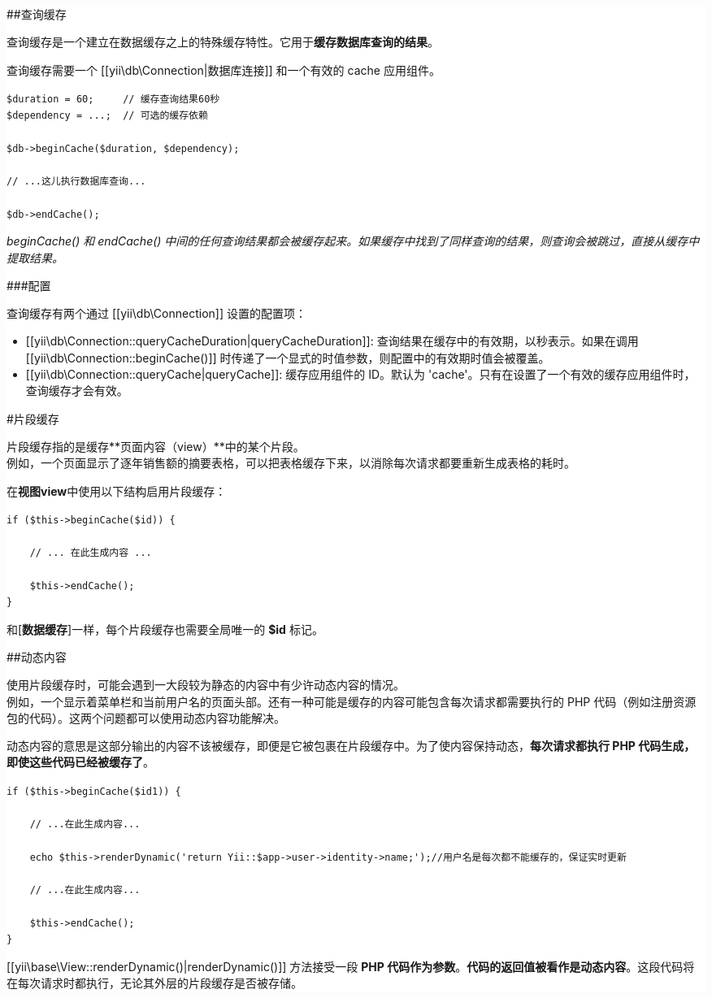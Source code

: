 
##查询缓存

查询缓存是一个建立在数据缓存之上的特殊缓存特性。它用于**缓存数据库查询的结果**。

查询缓存需要一个 [[yii\db\Connection|数据库连接]] 和一个有效的 cache 应用组件。

	$duration = 60;     // 缓存查询结果60秒
	$dependency = ...;  // 可选的缓存依赖
	 
	$db->beginCache($duration, $dependency);
	 
	// ...这儿执行数据库查询...
	 
	$db->endCache();
	
*beginCache() 和 endCache() 中间的任何查询结果都会被缓存起来。如果缓存中找到了同样查询的结果，则查询会被跳过，直接从缓存中提取结果。*

###配置

查询缓存有两个通过 [[yii\db\Connection]] 设置的配置项：

- [[yii\db\Connection::queryCacheDuration|queryCacheDuration]]: 查询结果在缓存中的有效期，以秒表示。如果在调用 [[yii\db\Connection::beginCache()]] 时传递了一个显式的时值参数，则配置中的有效期时值会被覆盖。
- [[yii\db\Connection::queryCache|queryCache]]: 缓存应用组件的 ID。默认为 'cache'。只有在设置了一个有效的缓存应用组件时，查询缓存才会有效。


#片段缓存

片段缓存指的是缓存**页面内容（view）**中的某个片段。  
例如，一个页面显示了逐年销售额的摘要表格，可以把表格缓存下来，以消除每次请求都要重新生成表格的耗时。


在**视图view**中使用以下结构启用片段缓存：


	if ($this->beginCache($id)) {
	 
	    // ... 在此生成内容 ...
	 
	    $this->endCache();
	}
	
和[**数据缓存**]一样，每个片段缓存也需要全局唯一的 **$id** 标记。


##动态内容

使用片段缓存时，可能会遇到一大段较为静态的内容中有少许动态内容的情况。  
例如，一个显示着菜单栏和当前用户名的页面头部。还有一种可能是缓存的内容可能包含每次请求都需要执行的 PHP 代码（例如注册资源包的代码）。这两个问题都可以使用动态内容功能解决。

动态内容的意思是这部分输出的内容不该被缓存，即便是它被包裹在片段缓存中。为了使内容保持动态，**每次请求都执行 PHP 代码生成，即使这些代码已经被缓存了**。

	if ($this->beginCache($id1)) {
	 
	    // ...在此生成内容...
	 
	    echo $this->renderDynamic('return Yii::$app->user->identity->name;');//用户名是每次都不能缓存的，保证实时更新
	 
	    // ...在此生成内容...
	 
	    $this->endCache();
	}
	
[[yii\base\View::renderDynamic()|renderDynamic()]] 方法接受一段 **PHP 代码作为参数**。**代码的返回值被看作是动态内容**。这段代码将在每次请求时都执行，无论其外层的片段缓存是否被存储。
